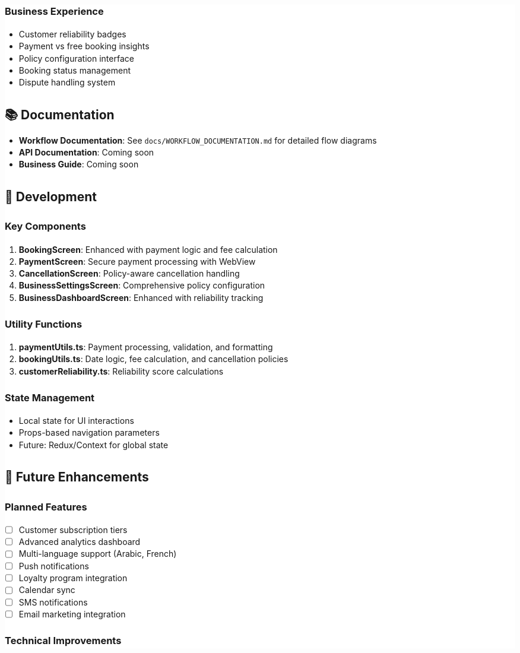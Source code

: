 ### Business Experience

- Customer reliability badges
- Payment vs free booking insights
- Policy configuration interface
- Booking status management
- Dispute handling system

## 📚 Documentation

- **Workflow Documentation**: See `docs/WORKFLOW_DOCUMENTATION.md` for detailed flow diagrams
- **API Documentation**: Coming soon
- **Business Guide**: Coming soon

## 🚧 Development

### Key Components

1. **BookingScreen**: Enhanced with payment logic and fee calculation
2. **PaymentScreen**: Secure payment processing with WebView
3. **CancellationScreen**: Policy-aware cancellation handling
4. **BusinessSettingsScreen**: Comprehensive policy configuration
5. **BusinessDashboardScreen**: Enhanced with reliability tracking

### Utility Functions

1. **paymentUtils.ts**: Payment processing, validation, and formatting
2. **bookingUtils.ts**: Date logic, fee calculation, and cancellation policies
3. **customerReliability.ts**: Reliability score calculations

### State Management

- Local state for UI interactions
- Props-based navigation parameters
- Future: Redux/Context for global state

## 🔮 Future Enhancements

### Planned Features

- [ ] Customer subscription tiers
- [ ] Advanced analytics dashboard
- [ ] Multi-language support (Arabic, French)
- [ ] Push notifications
- [ ] Loyalty program integration
- [ ] Calendar sync
- [ ] SMS notifications
- [ ] Email marketing integration

### Technical Improvements
